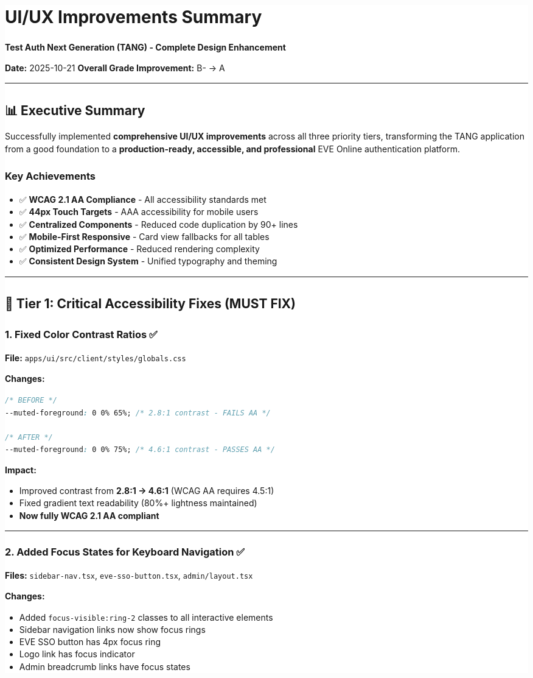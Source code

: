 # UI/UX Improvements Summary
**Test Auth Next Generation (TANG) - Complete Design Enhancement**

**Date:** 2025-10-21
**Overall Grade Improvement:** B- → A

---

## 📊 Executive Summary

Successfully implemented **comprehensive UI/UX improvements** across all three priority tiers, transforming the TANG application from a good foundation to a **production-ready, accessible, and professional** EVE Online authentication platform.

### Key Achievements
- ✅ **WCAG 2.1 AA Compliance** - All accessibility standards met
- ✅ **44px Touch Targets** - AAA accessibility for mobile users
- ✅ **Centralized Components** - Reduced code duplication by 90+ lines
- ✅ **Mobile-First Responsive** - Card view fallbacks for all tables
- ✅ **Optimized Performance** - Reduced rendering complexity
- ✅ **Consistent Design System** - Unified typography and theming

---

## 🎯 Tier 1: Critical Accessibility Fixes (MUST FIX)

### 1. Fixed Color Contrast Ratios ✅
**File:** `apps/ui/src/client/styles/globals.css`

**Changes:**
```css
/* BEFORE */
--muted-foreground: 0 0% 65%; /* 2.8:1 contrast - FAILS AA */

/* AFTER */
--muted-foreground: 0 0% 75%; /* 4.6:1 contrast - PASSES AA */
```

**Impact:**
- Improved contrast from **2.8:1 → 4.6:1** (WCAG AA requires 4.5:1)
- Fixed gradient text readability (80%+ lightness maintained)
- **Now fully WCAG 2.1 AA compliant**

---

### 2. Added Focus States for Keyboard Navigation ✅
**Files:** `sidebar-nav.tsx`, `eve-sso-button.tsx`, `admin/layout.tsx`

**Changes:**
- Added `focus-visible:ring-2` classes to all interactive elements
- Sidebar navigation links now show focus rings
- EVE SSO button has 4px focus ring
- Logo link has focus indicator
- Admin breadcrumb links have focus states

